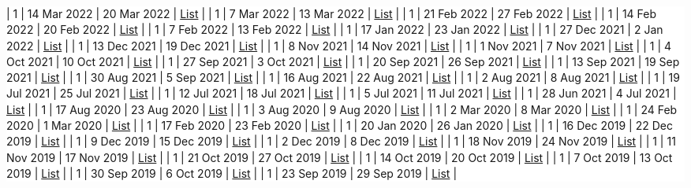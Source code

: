 | 1 | 14 Mar 2022 | 20 Mar 2022 | [List](https://www.worldcubeassociation.org/competitions?state=custom&from_date=2022-03-19&to_date=2022-03-19) |
| 1 |  7 Mar 2022 | 13 Mar 2022 | [List](https://www.worldcubeassociation.org/competitions?state=custom&from_date=2022-03-12&to_date=2022-03-13) |
| 1 | 21 Feb 2022 | 27 Feb 2022 | [List](https://www.worldcubeassociation.org/competitions?state=custom&from_date=2022-02-26&to_date=2022-02-27) |
| 1 | 14 Feb 2022 | 20 Feb 2022 | [List](https://www.worldcubeassociation.org/competitions?state=custom&from_date=2022-02-19&to_date=2022-02-20) |
| 1 |  7 Feb 2022 | 13 Feb 2022 | [List](https://www.worldcubeassociation.org/competitions?state=custom&from_date=2022-02-12&to_date=2022-02-13) |
| 1 | 17 Jan 2022 | 23 Jan 2022 | [List](https://www.worldcubeassociation.org/competitions?state=custom&from_date=2022-01-22&to_date=2022-01-23) |
| 1 | 27 Dec 2021 |  2 Jan 2022 | [List](https://www.worldcubeassociation.org/competitions?state=custom&from_date=2021-12-31&to_date=2021-12-31) |
| 1 | 13 Dec 2021 | 19 Dec 2021 | [List](https://www.worldcubeassociation.org/competitions?state=custom&from_date=2021-12-18&to_date=2021-12-19) |
| 1 |  8 Nov 2021 | 14 Nov 2021 | [List](https://www.worldcubeassociation.org/competitions?state=custom&from_date=2021-11-12&to_date=2021-11-14) |
| 1 |  1 Nov 2021 |  7 Nov 2021 | [List](https://www.worldcubeassociation.org/competitions?state=custom&from_date=2021-11-06&to_date=2021-11-07) |
| 1 |  4 Oct 2021 | 10 Oct 2021 | [List](https://www.worldcubeassociation.org/competitions?state=custom&from_date=2021-10-09&to_date=2021-10-10) |
| 1 | 27 Sep 2021 |  3 Oct 2021 | [List](https://www.worldcubeassociation.org/competitions?state=custom&from_date=2021-10-01&to_date=2021-10-03) |
| 1 | 20 Sep 2021 | 26 Sep 2021 | [List](https://www.worldcubeassociation.org/competitions?state=custom&from_date=2021-09-25&to_date=2021-09-25) |
| 1 | 13 Sep 2021 | 19 Sep 2021 | [List](https://www.worldcubeassociation.org/competitions?state=custom&from_date=2021-09-18&to_date=2021-09-19) |
| 1 | 30 Aug 2021 |  5 Sep 2021 | [List](https://www.worldcubeassociation.org/competitions?state=custom&from_date=2021-09-04&to_date=2021-09-05) |
| 1 | 16 Aug 2021 | 22 Aug 2021 | [List](https://www.worldcubeassociation.org/competitions?state=custom&from_date=2021-08-21&to_date=2021-08-22) |
| 1 |  2 Aug 2021 |  8 Aug 2021 | [List](https://www.worldcubeassociation.org/competitions?state=custom&from_date=2021-08-07&to_date=2021-08-08) |
| 1 | 19 Jul 2021 | 25 Jul 2021 | [List](https://www.worldcubeassociation.org/competitions?state=custom&from_date=2021-07-24&to_date=2021-07-25) |
| 1 | 12 Jul 2021 | 18 Jul 2021 | [List](https://www.worldcubeassociation.org/competitions?state=custom&from_date=2021-07-17&to_date=2021-07-18) |
| 1 |  5 Jul 2021 | 11 Jul 2021 | [List](https://www.worldcubeassociation.org/competitions?state=custom&from_date=2021-07-10&to_date=2021-07-11) |
| 1 | 28 Jun 2021 |  4 Jul 2021 | [List](https://www.worldcubeassociation.org/competitions?state=custom&from_date=2021-07-03&to_date=2021-07-04) |
| 1 | 17 Aug 2020 | 23 Aug 2020 | [List](https://www.worldcubeassociation.org/competitions?state=custom&from_date=2020-08-22&to_date=2020-08-23) |
| 1 |  3 Aug 2020 |  9 Aug 2020 | [List](https://www.worldcubeassociation.org/competitions?state=custom&from_date=2020-08-08&to_date=2020-08-09) |
| 1 |  2 Mar 2020 |  8 Mar 2020 | [List](https://www.worldcubeassociation.org/competitions?state=custom&from_date=2020-03-07&to_date=2020-03-07) |
| 1 | 24 Feb 2020 |  1 Mar 2020 | [List](https://www.worldcubeassociation.org/competitions?state=custom&from_date=2020-02-29&to_date=2020-02-29) |
| 1 | 17 Feb 2020 | 23 Feb 2020 | [List](https://www.worldcubeassociation.org/competitions?state=custom&from_date=2020-02-22&to_date=2020-02-23) |
| 1 | 20 Jan 2020 | 26 Jan 2020 | [List](https://www.worldcubeassociation.org/competitions?state=custom&from_date=2020-01-25&to_date=2020-01-26) |
| 1 | 16 Dec 2019 | 22 Dec 2019 | [List](https://www.worldcubeassociation.org/competitions?state=custom&from_date=2019-12-21&to_date=2019-12-21) |
| 1 |  9 Dec 2019 | 15 Dec 2019 | [List](https://www.worldcubeassociation.org/competitions?state=custom&from_date=2019-12-14&to_date=2019-12-15) |
| 1 |  2 Dec 2019 |  8 Dec 2019 | [List](https://www.worldcubeassociation.org/competitions?state=custom&from_date=2019-12-06&to_date=2019-12-08) |
| 1 | 18 Nov 2019 | 24 Nov 2019 | [List](https://www.worldcubeassociation.org/competitions?state=custom&from_date=2019-11-23&to_date=2019-11-23) |
| 1 | 11 Nov 2019 | 17 Nov 2019 | [List](https://www.worldcubeassociation.org/competitions?state=custom&from_date=2019-11-16&to_date=2019-11-17) |
| 1 | 21 Oct 2019 | 27 Oct 2019 | [List](https://www.worldcubeassociation.org/competitions?state=custom&from_date=2019-10-26&to_date=2019-10-26) |
| 1 | 14 Oct 2019 | 20 Oct 2019 | [List](https://www.worldcubeassociation.org/competitions?state=custom&from_date=2019-10-19&to_date=2019-10-19) |
| 1 |  7 Oct 2019 | 13 Oct 2019 | [List](https://www.worldcubeassociation.org/competitions?state=custom&from_date=2019-10-11&to_date=2019-10-13) |
| 1 | 30 Sep 2019 |  6 Oct 2019 | [List](https://www.worldcubeassociation.org/competitions?state=custom&from_date=2019-10-05&to_date=2019-10-06) |
| 1 | 23 Sep 2019 | 29 Sep 2019 | [List](https://www.worldcubeassociation.org/competitions?state=custom&from_date=2019-09-28&to_date=2019-09-29) |
